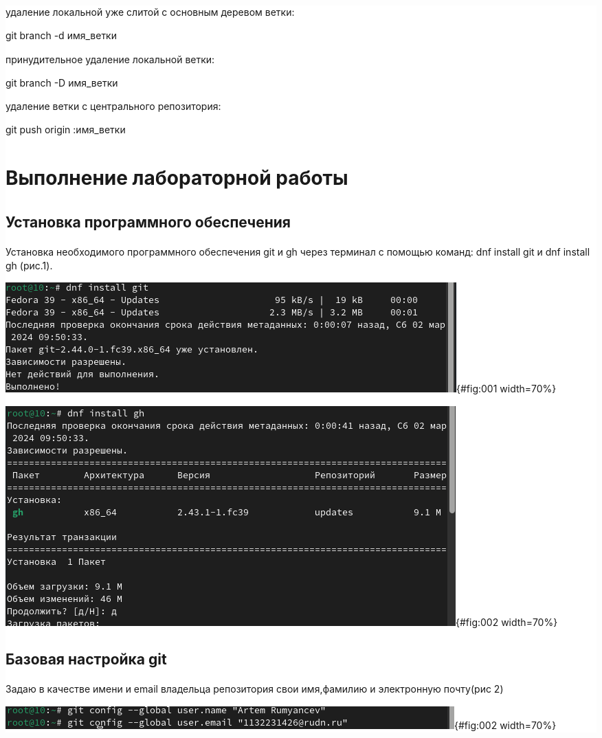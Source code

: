 удаление локальной уже слитой с основным деревом ветки:

git branch -d имя_ветки

принудительное удаление локальной ветки:

git branch -D имя_ветки

удаление ветки с центрального репозитория:

git push origin :имя_ветки



# Выполнение лабораторной работы
## Установка программного обеспечения

Установка необходимого программного обеспечения git и gh через терминал с помощью команд:
 dnf install git и dnf install gh (рис.1).

![Рис 1](image/1.png){#fig:001 width=70%}

![Рис 1](image/2.png){#fig:002 width=70%}

## Базовая настройка git
Задаю в качестве имени и email владельца репозитория свои имя,фамилию и электронную почту(рис 2)

![Рис 2](image/3.png){#fig:002 width=70%}
